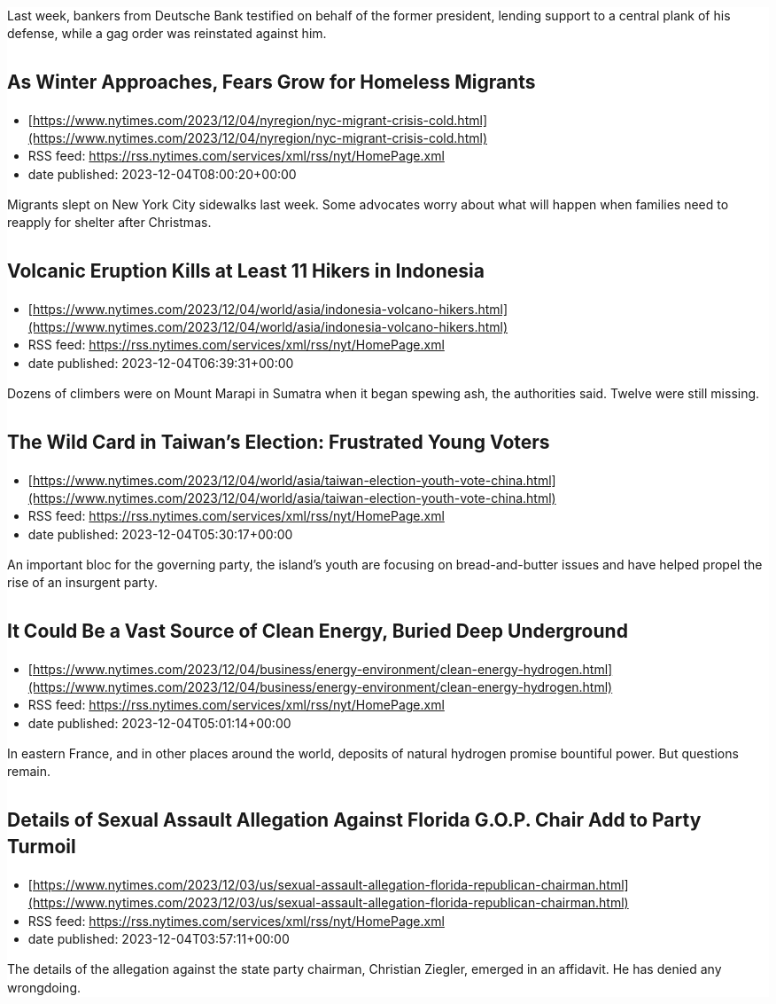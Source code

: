 Last week, bankers from Deutsche Bank testified on behalf of the former president, lending support to a central plank of his defense, while a gag order was reinstated against him.

## As Winter Approaches, Fears Grow for Homeless Migrants
 - [https://www.nytimes.com/2023/12/04/nyregion/nyc-migrant-crisis-cold.html](https://www.nytimes.com/2023/12/04/nyregion/nyc-migrant-crisis-cold.html)
 - RSS feed: https://rss.nytimes.com/services/xml/rss/nyt/HomePage.xml
 - date published: 2023-12-04T08:00:20+00:00

Migrants slept on New York City sidewalks last week. Some advocates worry about what will happen when families need to reapply for shelter after Christmas.

## Volcanic Eruption Kills at Least 11 Hikers in Indonesia
 - [https://www.nytimes.com/2023/12/04/world/asia/indonesia-volcano-hikers.html](https://www.nytimes.com/2023/12/04/world/asia/indonesia-volcano-hikers.html)
 - RSS feed: https://rss.nytimes.com/services/xml/rss/nyt/HomePage.xml
 - date published: 2023-12-04T06:39:31+00:00

Dozens of climbers were on Mount Marapi in Sumatra when it began spewing ash, the authorities said. Twelve were still missing.

## The Wild Card in Taiwan’s Election: Frustrated Young Voters
 - [https://www.nytimes.com/2023/12/04/world/asia/taiwan-election-youth-vote-china.html](https://www.nytimes.com/2023/12/04/world/asia/taiwan-election-youth-vote-china.html)
 - RSS feed: https://rss.nytimes.com/services/xml/rss/nyt/HomePage.xml
 - date published: 2023-12-04T05:30:17+00:00

An important bloc for the governing party, the island’s youth are focusing on bread-and-butter issues and have helped propel the rise of an insurgent party.

## It Could Be a Vast Source of Clean Energy, Buried Deep Underground
 - [https://www.nytimes.com/2023/12/04/business/energy-environment/clean-energy-hydrogen.html](https://www.nytimes.com/2023/12/04/business/energy-environment/clean-energy-hydrogen.html)
 - RSS feed: https://rss.nytimes.com/services/xml/rss/nyt/HomePage.xml
 - date published: 2023-12-04T05:01:14+00:00

In eastern France, and in other places around the world, deposits of natural hydrogen promise bountiful power. But questions remain.

## Details of Sexual Assault Allegation Against Florida G.O.P. Chair Add to Party Turmoil
 - [https://www.nytimes.com/2023/12/03/us/sexual-assault-allegation-florida-republican-chairman.html](https://www.nytimes.com/2023/12/03/us/sexual-assault-allegation-florida-republican-chairman.html)
 - RSS feed: https://rss.nytimes.com/services/xml/rss/nyt/HomePage.xml
 - date published: 2023-12-04T03:57:11+00:00

The details of the allegation against the state party chairman, Christian Ziegler, emerged in an affidavit. He has denied any wrongdoing.
